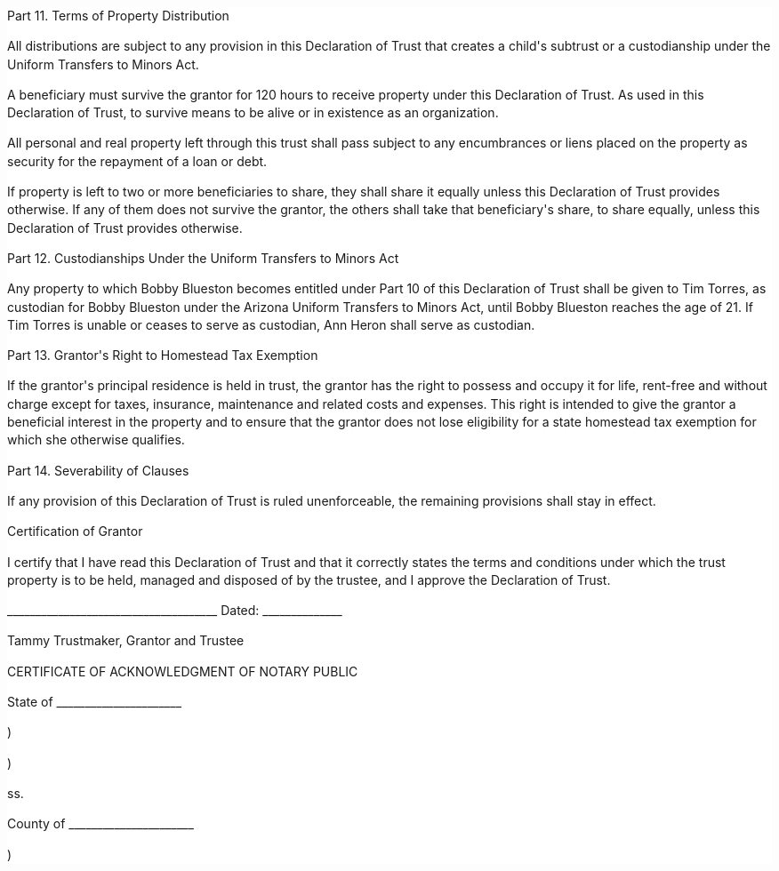 Part 11. Terms of Property Distribution

All distributions are subject to any provision in this Declaration of Trust that creates a child's subtrust or a custodianship under the Uniform Transfers to Minors Act.

A beneficiary must survive the grantor for 120 hours to receive property under this Declaration of Trust. As used in this Declaration of Trust, to survive means to be alive or in existence as an organization.

All personal and real property left through this trust shall pass subject to any encumbrances or liens placed on the property as security for the repayment of a loan or debt.

If property is left to two or more beneficiaries to share, they shall share it equally unless this Declaration of Trust provides otherwise. If any of them does not survive the grantor, the others shall take that beneficiary's share, to share equally, unless this Declaration of Trust provides otherwise.

Part 12. Custodianships Under the Uniform Transfers to Minors Act

Any property to which Bobby Blueston becomes entitled under Part 10 of this Declaration of Trust shall be given to Tim Torres, as custodian for Bobby Blueston under the Arizona Uniform Transfers to Minors Act, until Bobby Blueston reaches the age of 21. If Tim Torres is unable or ceases to serve as custodian, Ann Heron shall serve as custodian.

Part 13. Grantor's Right to Homestead Tax Exemption

If the grantor's principal residence is held in trust, the grantor has the right to possess and occupy it for life, rent-free and without charge except for taxes, insurance, maintenance and related costs and expenses. This right is intended to give the grantor a beneficial interest in the property and to ensure that the grantor does not lose eligibility for a state homestead tax exemption for which she otherwise qualifies.

Part 14. Severability of Clauses

If any provision of this Declaration of Trust is ruled unenforceable, the remaining provisions shall stay in effect.

Certification of Grantor

I certify that I have read this Declaration of Trust and that it correctly states the terms and conditions under which the trust property is to be held, managed and disposed of by the trustee, and I approve the Declaration of Trust.

_____________________________________ Dated: ______________

Tammy Trustmaker, Grantor and Trustee

CERTIFICATE OF ACKNOWLEDGMENT OF NOTARY PUBLIC

State of ______________________

)

)

ss.

County of ______________________

)
